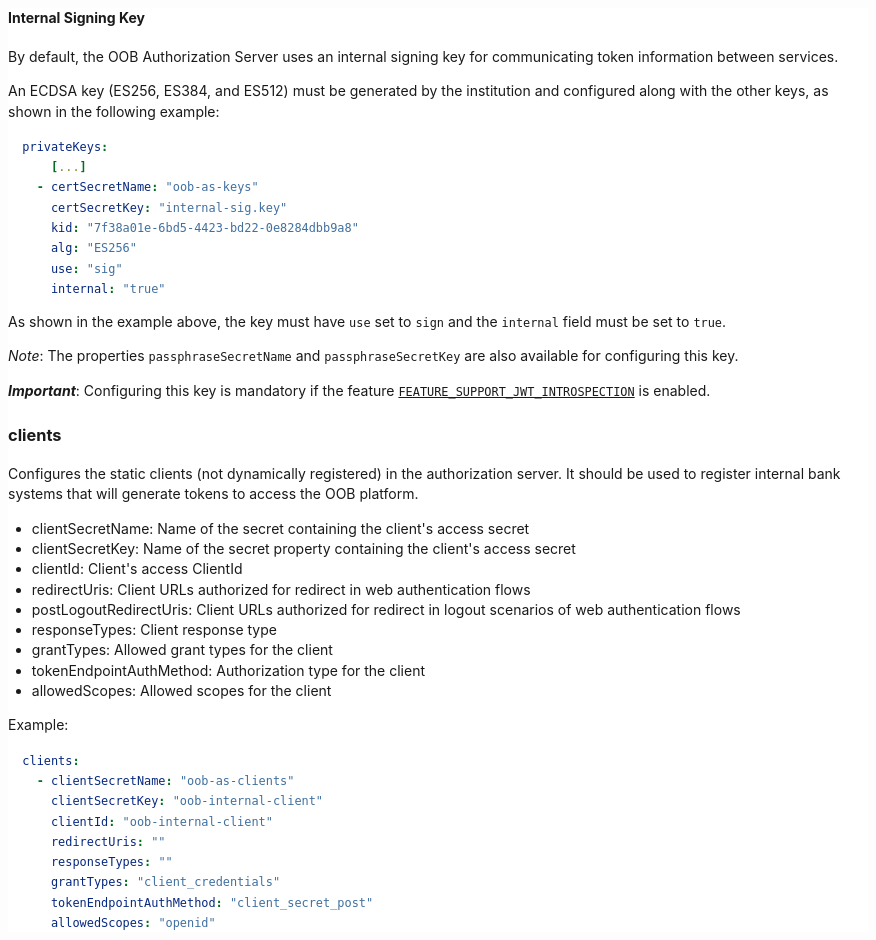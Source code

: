 #### Internal Signing Key

By default, the OOB Authorization Server uses an internal
signing key for communicating token information
between services.

An ECDSA key (ES256, ES384, and ES512) must be generated by the
institution and configured along with the other keys, as shown
in the following example:

```yaml
  privateKeys:
      [...]
    - certSecretName: "oob-as-keys"
      certSecretKey: "internal-sig.key"
      kid: "7f38a01e-6bd5-4423-bd22-0e8284dbb9a8"
      alg: "ES256"
      use: "sig"
      internal: "true"
```

As shown in the example above, the key must have `use` 
set to `sign` and the `internal` field must be set to `true`.

*Note*: The properties `passphraseSecretName` and `passphraseSecretKey`
are also available for configuring this key.

***Important***: Configuring this key is mandatory if the feature
[```FEATURE_SUPPORT_JWT_INTROSPECTION```](#feature_support_jwt_introspection)
is enabled.

### clients

Configures the static clients (not dynamically registered) in the authorization server. It should be used to register internal bank systems that will generate tokens to access the OOB platform.

* clientSecretName: Name of the secret containing the client's access secret
* clientSecretKey: Name of the secret property containing the client's access secret
* clientId: Client's access ClientId
* redirectUris: Client URLs authorized for redirect in web authentication flows
* postLogoutRedirectUris: Client URLs authorized for redirect in logout scenarios of web authentication flows
* responseTypes: Client response type
* grantTypes: Allowed grant types for the client
* tokenEndpointAuthMethod: Authorization type for the client
* allowedScopes: Allowed scopes for the client

Example:

```yaml
  clients:
    - clientSecretName: "oob-as-clients"
      clientSecretKey: "oob-internal-client"
      clientId: "oob-internal-client"
      redirectUris: ""
      responseTypes: ""
      grantTypes: "client_credentials"
      tokenEndpointAuthMethod: "client_secret_post"
      allowedScopes: "openid"
```
